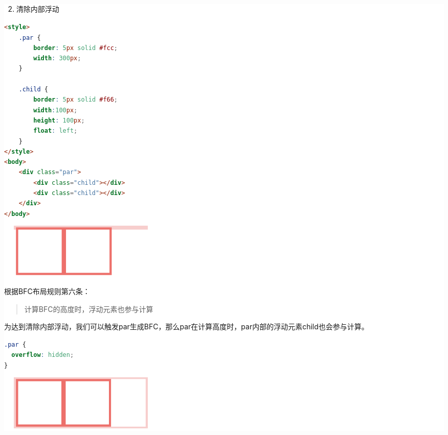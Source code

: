 2. 清除内部浮动

```html
<style>
    .par {
        border: 5px solid #fcc;
        width: 300px;
    }

    .child {
        border: 5px solid #f66;
        width:100px;
        height: 100px;
        float: left;
    }
</style>
<body>
    <div class="par">
        <div class="child"></div>
        <div class="child"></div>
    </div>
</body>
```

<img src="./img/BFC-3.png" width = "300" height = "100" alt="BFC-3"/>

根据BFC布局规则第六条：

> 计算BFC的高度时，浮动元素也参与计算

为达到清除内部浮动，我们可以触发par生成BFC，那么par在计算高度时，par内部的浮动元素child也会参与计算。

```css
.par {
  overflow: hidden;
}
```

<img src="./img/BFC-4.png" width = "300" height = "100" alt="BFC-4"/>
